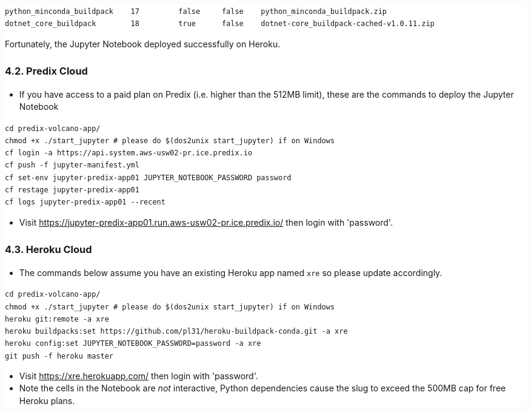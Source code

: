 ```
python_minconda_buildpack    17         false     false    python_minconda_buildpack.zip
dotnet_core_buildpack        18         true      false    dotnet-core_buildpack-cached-v1.0.11.zip
```

Fortunately, the Jupyter Notebook deployed successfully on Heroku.



### 4.2. Predix Cloud
- If you have access to a paid plan on Predix (i.e. higher than the 512MB limit), these are the commands to deploy the Jupyter Notebook

```
cd predix-volcano-app/
chmod +x ./start_jupyter # please do $(dos2unix start_jupyter) if on Windows
cf login -a https://api.system.aws-usw02-pr.ice.predix.io
cf push -f jupyter-manifest.yml
cf set-env jupyter-predix-app01 JUPYTER_NOTEBOOK_PASSWORD password
cf restage jupyter-predix-app01
cf logs jupyter-predix-app01 --recent
```

- Visit https://jupyter-predix-app01.run.aws-usw02-pr.ice.predix.io/ then login with 'password'.


### 4.3. Heroku Cloud
- The commands below assume you have an existing Heroku app named `xre` so please update accordingly.

```
cd predix-volcano-app/
chmod +x ./start_jupyter # please do $(dos2unix start_jupyter) if on Windows
heroku git:remote -a xre
heroku buildpacks:set https://github.com/pl31/heroku-buildpack-conda.git -a xre
heroku config:set JUPYTER_NOTEBOOK_PASSWORD=password -a xre
git push -f heroku master
```

- Visit https://xre.herokuapp.com/ then login with 'password'.
- Note the cells in the Notebook are *not* interactive, Python dependencies cause the slug to exceed the 500MB cap for free Heroku plans.
